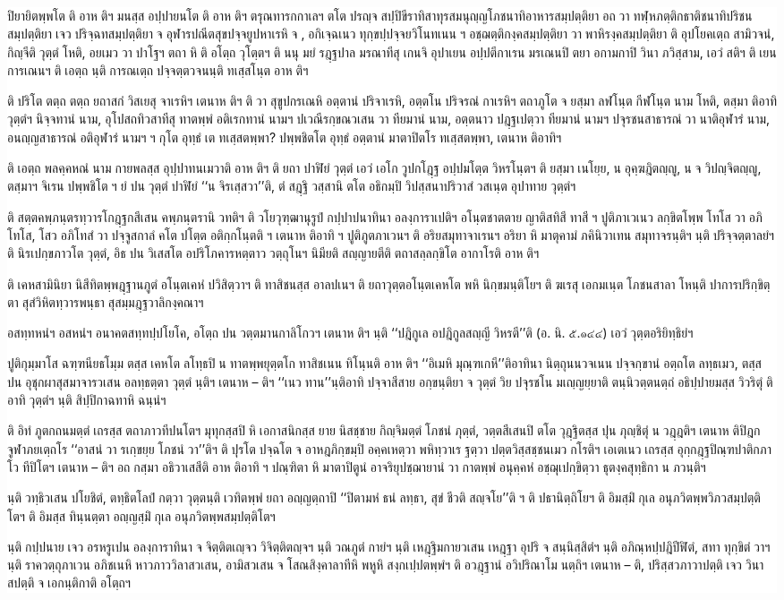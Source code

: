 
<p> ปิยายิตพฺพโต  ติ อาห ติฯ มนสฺส อปฺปายนโต ติ อาห ติฯ  ตรุณทารกกาเลฯ ตโต ปรญฺจ สปฺปิขีราทิสาทุรสมนุญฺญโภชนาทิอาหารสมฺปตฺติยา  อถ วา ทฬฺหภตฺติกธาติชนาทิปริชนสมฺปตฺติยา เจว ปริจฺฉทสมฺปตฺติยา จ อุฬารปณีตสุขปจฺจยูปหาเรหิ จ , อกิเจฺฉเนว ทุกฺขปฺปจฺจยวิโนทเนน ฯ อชฺฌตฺติกงฺคสมฺปตฺติยา วา  พาหิรงฺคสมฺปตฺติยา ติ อุปโยคเตฺถ สามิวจนํ, กิญฺจีติ วุตฺตํ โหติ, อยเมว วา ปาโฐฯ ตถา หิ ติ อโตฺถ วุโตฺตฯ ติ นนุ มยํ รฎฺฐปาล มรณาทีสุ เกนจิ อุปาเยน อปฺปตีกาเรน มรเณนปิ ตยา อกามกาปิ  วินา ภวิสฺสาม, เอวํ สติฯ ติ เยน การเณนฯ ติ เอตฺถ นฺติ การณเตฺถ ปจฺจตฺตวจนนฺติ ทเสฺสโนฺต อาห ติฯ</p>


<p> ติ ปริโต ตตฺถ ตตฺถ ยถาสกํ วิสเยสุ จาเรหิฯ เตนาห ติฯ ติ วา สุขูปกรเณหิ อตฺตานํ ปริจาเรหิ, อตฺตโน ปริจรณํ กาเรหิฯ ตถาภูโต จ ยสฺมา ลฬโนฺต กีฬโนฺต นาม โหติ, ตสฺมา ติอาทิ วุตฺตํฯ นิจฺจทานํ  นาม, อุโปสถทิวสาทีสุ ทาตพฺพํ อติเรกทานํ  นามฯ ปเวณีรกฺขณวเสน วา ทียมานํ  นาม, อตฺตนาว ปฎฺฐเปตฺวา ทียมานํ  นามฯ ปจุรชนสาธารณํ วา นาติอุฬารํ  นาม, อนญฺญสาธารณํ อติอุฬารํ  นามฯ ฯ กุโต อุทฺธํ เต ทเสฺสตพฺพา? ปพฺพชิตโต อุทฺธํ อตฺตานํ มาตาปิตโร ทเสฺสตพฺพา, เตนาห ติอาทิฯ</p>


<p> ติ เอตฺถ พลคฺคหณํ นาม กายพลสฺส อุปฺปาทนเมวาติ อาห ติฯ ติ ยถา ปาฬิยํ วุตฺตํ เอวํ เอโก วูปกโฎฺฐ อปฺปมโตฺต วิหรโนฺตฯ ติ ยสฺมา เนโยฺย, น อุคฺฆฎิตญฺญู, น จ วิปญฺจิตญฺญู, ตสฺมาฯ จิเรน ปพฺพชิโต ฯ ยํ ปน วุตฺตํ ปาฬิยํ ‘‘น จิรเสฺสวา’’ติ, ตํ สฎฺฐิ วสฺสานิ ตโต อธิกมฺปิ วิปสฺสนาปริวาสํ วสเนฺต อุปาทาย วุตฺตํฯ</p>


<p>ติ สตฺตคพฺภนฺตรทฺวารโกฎฺฐกสีเสน คพฺภนฺตรานิ วทติฯ ติ วโยวุฑฺฒานุรูปํ กปฺปาปนาทินา อลงฺการาเปติฯ อโนฺตชาตตาย ญาติสทิสี ทาสี ฯ ปูติภาเวเนว ลกฺขิตโพฺพ โทโส วา อภิโทโส, โสว  อภิโทสํ วา ปจฺจูสกาลํ คโต ปโตฺต อติกฺกโนฺตติ ฯ เตนาห ติอาทิ ฯ  ปูติภูตภาเวนฯ ติ อริยสมุทาจาเรนฯ อริยา หิ มาตุคามํ ภคินิวาเทน สมุทาจรนฺติฯ นฺติ ปริจฺจตฺตาลยํฯ ติ นิรเปกฺขภาวโต วุตฺตํ, อิธ ปน วิเสสโต อปริโภคารหตฺตาว วตฺถุโนฯ นิมียติ สญฺญายตีติ  ตถาสลฺลกฺขิโต อากาโรติ อาห ติฯ</p>


<p>   ติ เคหสามินิยา นิสีทิตพฺพฎฺฐานภูตํ อโนฺตเคหํ ปวิสิตฺวาฯ ติ ทาสิชนสฺส อาลปเนฯ ติ ยถาวุตฺตอโนฺตเคหโต พหิ นิกฺขมนฺติโยฯ ติ ฆเรสุ เอกมเนฺต โภชนสาลา โหนฺติ ปาการปริกฺขิตฺตา สุสํวิหิตทฺวารพนฺธา สุสมฺมฎฺฐวาลิกงฺคณาฯ</p>


<p> อสทฺทหนํฯ  อสหนํฯ  อนาคตสทฺทปฺปโยโค, อโตฺถ ปน วตฺตมานกาลิโกวฯ เตนาห ติฯ นฺติ ‘‘ปฎิกูเล อปฎิกูลสญฺญี วิหรตี’’ติ (อ. นิ. ๕.๑๔๔) เอวํ วุตฺตอริยิทฺธิยํฯ</p>


<p>ปูติกุมฺมาโส ฉฑฺฑนียธโมฺม ตสฺส เคหโต ลโทฺธปิ น ทาตพฺพยุตฺตโก ทาสิชเนน ทิโนฺนติ อาห ติฯ ‘‘อิเมหิ มุณฺฑเกหี’’ติอาทินา นิตฺถุนนวจเนน ปจฺจกฺขานํ อตฺถโต ลทฺธเมว, ตสฺส ปน อุชุกผาสุสมาจารวเสน อลทฺธตฺตา วุตฺตํ นฺติฯ เตนาห – ติฯ ‘‘เนว ทาน’’นฺติอาทิ ปจฺจาสีสาย อกฺขนฺติยา จ วุตฺตํ วิย ปจุรชโน มเญฺญยฺยาติ ตนฺนิวตฺตนตฺถํ อธิปฺปายมสฺส วิวริตุํ ติอาทิ วุตฺตํฯ นฺติ สิปฺปิกาฉทาหิ ฉนฺนํฯ</p>


<p>ติ อิทํ ภูตกถนมตฺตํ เถรสฺส ตถาภาวทีปนโตฯ มุทุกสฺสปิ หิ เอกาสนิกสฺส ยาย นิสชฺชาย กิญฺจิมตฺตํ โภชนํ ภุตฺตํ, วตฺตสีเสนปิ ตโต วุฎฺฐิตสฺส ปุน ภุญฺชิตุํ น วฎฺฎติฯ เตนาห ติปิฎกจูฬาภยเตฺถโร ‘‘อาสนํ วา รเกฺขยฺย โภชนํ วา’’ติฯ ติ ปุรโต ปจฺฉโต จ อาหฎภิกฺขมฺปิ อคฺคเหตฺวา พหิทฺวาเร ฐตฺวา ปตฺตวิสฺสชฺชนเมว กโรติฯ เอเตเนว เถรสฺส อุกฺกฎฺฐปิณฺฑปาติกภาโว ทีปิโตฯ เตนาห – ติฯ อถ กสฺมา อธิวาเสสีติ อาห ติอาทิ ฯ ปณฺฑิตา หิ มาตาปิตูนํ อาจริยุปชฺฌายานํ วา กาตพฺพํ อนุคฺคหํ อชฺฌุเปกฺขิตฺวา ธุตงฺคสุทฺธิกา น ภวนฺติฯ</p>


<p> นฺติ วทฺธิวเสน ปโยชิตํ, ตทฺธิตโลปํ กตฺวา วุตฺตนฺติ เวทิตพฺพํ ยถา อญฺญตฺถาปิ ‘‘ปิตามหํ ธนํ ลทฺธา, สุขํ ชีวติ สญฺจโย’’ติ ฯ ติ ปธานิตฺถิโยฯ ติ อิมสฺมิํ กุเล อนุภวิตพฺพวิภวสมฺปตฺติโตฯ ติ อิมสฺส ทินฺนตฺตา อญฺญสฺมิํ กุเล อนุภวิตพฺพสมฺปตฺติโตฯ</p>


<p> นฺติ กปฺปนาย เจว อรหรูเปน อลงฺการาทินา จ จิตฺติตเญฺจว วิจิตฺติตญฺจฯ นฺติ วณภูตํ กายํฯ นฺติ เหฎฺฐิมกายวเสน เหฎฺฐา อุปริ จ สนฺนิสฺสิตํฯ นฺติ อภิณฺหปฺปฎิปีฬิตํ, สทา ทุกฺขิตํ วาฯ นฺติ ราควตฺถุภาเวน อภิชเนหิ หาวภาววิลาสวเสน, อามิสวเสน จ โสณสิงฺคาลาทีหิ พหูหิ สงฺกเปฺปตพฺพํฯ ติ อวฎฺฐานํ อวิปริณาโม นตฺถิฯ เตนาห – ติ, ปริสฺสวภาวาปตฺติ เจว วินาสปตฺติ จ เอกนฺติกาติ อโตฺถฯ</p>
